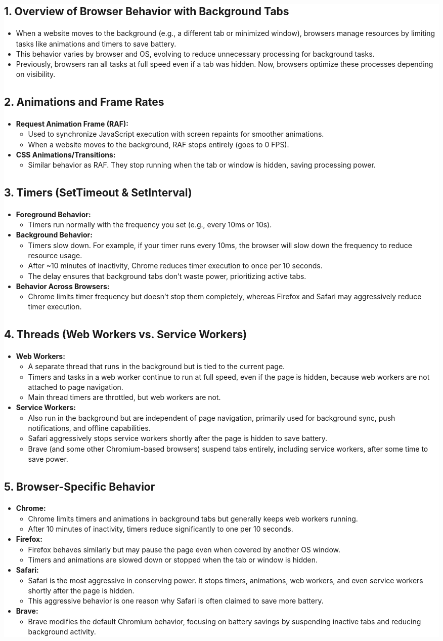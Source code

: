 ## 1. Overview of Browser Behavior with Background Tabs

- When a website moves to the background (e.g., a different tab or minimized window), browsers manage resources by limiting tasks like animations and timers to save battery.
- This behavior varies by browser and OS, evolving to reduce unnecessary processing for background tasks.
- Previously, browsers ran all tasks at full speed even if a tab was hidden. Now, browsers optimize these processes depending on visibility.

## 2. Animations and Frame Rates

- **Request Animation Frame (RAF):**
  - Used to synchronize JavaScript execution with screen repaints for smoother animations.
  - When a website moves to the background, RAF stops entirely (goes to 0 FPS).
- **CSS Animations/Transitions:**
  - Similar behavior as RAF. They stop running when the tab or window is hidden, saving processing power.

## 3. Timers (SetTimeout & SetInterval)

- **Foreground Behavior:**
  - Timers run normally with the frequency you set (e.g., every 10ms or 10s).
- **Background Behavior:**
  - Timers slow down. For example, if your timer runs every 10ms, the browser will slow down the frequency to reduce resource usage.
  - After ~10 minutes of inactivity, Chrome reduces timer execution to once per 10 seconds.
  - The delay ensures that background tabs don’t waste power, prioritizing active tabs.
- **Behavior Across Browsers:**
  - Chrome limits timer frequency but doesn’t stop them completely, whereas Firefox and Safari may aggressively reduce timer execution.

## 4. Threads (Web Workers vs. Service Workers)

- **Web Workers:**
  - A separate thread that runs in the background but is tied to the current page.
  - Timers and tasks in a web worker continue to run at full speed, even if the page is hidden, because web workers are not attached to page navigation.
  - Main thread timers are throttled, but web workers are not.
- **Service Workers:**
  - Also run in the background but are independent of page navigation, primarily used for background sync, push notifications, and offline capabilities.
  - Safari aggressively stops service workers shortly after the page is hidden to save battery.
  - Brave (and some other Chromium-based browsers) suspend tabs entirely, including service workers, after some time to save power.

## 5. Browser-Specific Behavior

- **Chrome:**
  - Chrome limits timers and animations in background tabs but generally keeps web workers running.
  - After 10 minutes of inactivity, timers reduce significantly to one per 10 seconds.
- **Firefox:**
  - Firefox behaves similarly but may pause the page even when covered by another OS window.
  - Timers and animations are slowed down or stopped when the tab or window is hidden.
- **Safari:**
  - Safari is the most aggressive in conserving power. It stops timers, animations, web workers, and even service workers shortly after the page is hidden.
  - This aggressive behavior is one reason why Safari is often claimed to save more battery.
- **Brave:**
  - Brave modifies the default Chromium behavior, focusing on battery savings by suspending inactive tabs and reducing background activity.
